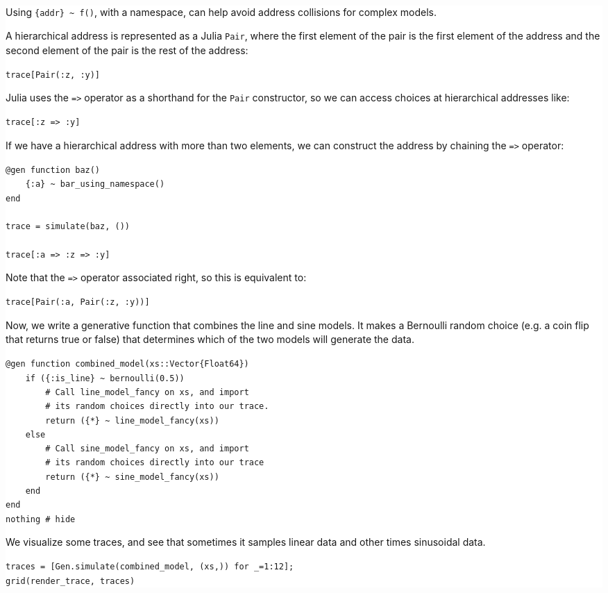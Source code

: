 Using `{addr} ~ f()`, with a namespace, can help avoid address collisions for complex models.

A hierarchical address is represented as a Julia `Pair`, where the first element of the pair is the first element of the address and the second element of the pair is the rest of the address:

```@example modeling_tutorial
trace[Pair(:z, :y)]
```

Julia uses the `=>` operator as a shorthand for the `Pair` constructor, so we can access choices at hierarchical addresses like:

```@example modeling_tutorial
trace[:z => :y]
```

If we have a hierarchical address with more than two elements, we can construct the address by chaining the `=>` operator:

```@example modeling_tutorial
@gen function baz()
    {:a} ~ bar_using_namespace()
end

trace = simulate(baz, ())

trace[:a => :z => :y]
```

Note that the `=>` operator associated right, so this is equivalent to:

```@example modeling_tutorial
trace[Pair(:a, Pair(:z, :y))]
```

Now, we write a generative function that combines the line and sine models. It makes a Bernoulli random choice (e.g. a coin flip that returns true or false) that determines which of the two models will generate the data.

```@example modeling_tutorial
@gen function combined_model(xs::Vector{Float64})
    if ({:is_line} ~ bernoulli(0.5))
        # Call line_model_fancy on xs, and import
        # its random choices directly into our trace.
        return ({*} ~ line_model_fancy(xs))
    else
        # Call sine_model_fancy on xs, and import
        # its random choices directly into our trace
        return ({*} ~ sine_model_fancy(xs))
    end
end
nothing # hide
```

We visualize some traces, and see that sometimes it samples linear data and other times sinusoidal data.

```@example modeling_tutorial
traces = [Gen.simulate(combined_model, (xs,)) for _=1:12];
grid(render_trace, traces)
```
    